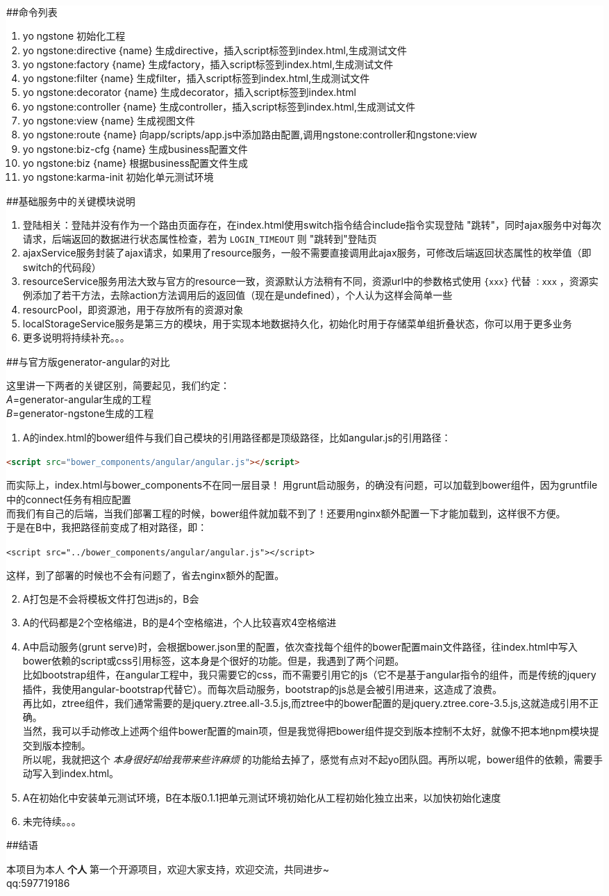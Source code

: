 
##命令列表  

1. yo ngstone      初始化工程
2. yo ngstone:directive  {name}    生成directive，插入script标签到index.html,生成测试文件
3. yo ngstone:factory    {name}    生成factory，插入script标签到index.html,生成测试文件
4. yo ngstone:filter     {name}    生成filter，插入script标签到index.html,生成测试文件
5. yo ngstone:decorator  {name}    生成decorator，插入script标签到index.html
6. yo ngstone:controller {name}    生成controller，插入script标签到index.html,生成测试文件
7. yo ngstone:view       {name}    生成视图文件
8. yo ngstone:route      {name}    向app/scripts/app.js中添加路由配置,调用ngstone:controller和ngstone:view
9. yo ngstone:biz-cfg    {name}    生成business配置文件
10. yo ngstone:biz       {name}    根据business配置文件生成
11. yo ngstone:karma-init          初始化单元测试环境

##基础服务中的关键模块说明

1. 登陆相关：登陆并没有作为一个路由页面存在，在index.html使用switch指令结合include指令实现登陆 "跳转"，同时ajax服务中对每次请求，后端返回的数据进行状态属性检查，若为 `LOGIN_TIMEOUT` 则 "跳转到"登陆页
2. ajaxService服务封装了ajax请求，如果用了resource服务，一般不需要直接调用此ajax服务，可修改后端返回状态属性的枚举值（即switch的代码段）
3. resourceService服务用法大致与官方的resource一致，资源默认方法稍有不同，资源url中的参数格式使用 `{xxx}` 代替 `：xxx` ，资源实例添加了若干方法，去除action方法调用后的返回值（现在是undefined），个人认为这样会简单一些
4. resourcPool，即资源池，用于存放所有的资源对象
5. localStorageService服务是第三方的模块，用于实现本地数据持久化，初始化时用于存储菜单组折叠状态，你可以用于更多业务
6. 更多说明将持续补充。。。

##与官方版generator-angular的对比

这里讲一下两者的关键区别，简要起见，我们约定：  
*A*=generator-angular生成的工程  
*B*=generator-ngstone生成的工程  
1. A的index.html的bower组件与我们自己模块的引用路径都是顶级路径，比如angular.js的引用路径：

```html
<script src="bower_components/angular/angular.js"></script>
```

而实际上，index.html与bower_components不在同一层目录！
用grunt启动服务，的确没有问题，可以加载到bower组件，因为gruntfile中的connect任务有相应配置  
而我们有自己的后端，当我们部署工程的时候，bower组件就加载不到了！还要用nginx额外配置一下才能加载到，这样很不方便。  
于是在B中，我把路径前变成了相对路径，即：  

```
<script src="../bower_components/angular/angular.js"></script>
```

这样，到了部署的时候也不会有问题了，省去nginx额外的配置。  

2. A打包是不会将模板文件打包进js的，B会  

3. A的代码都是2个空格缩进，B的是4个空格缩进，个人比较喜欢4空格缩进  

4. A中启动服务(grunt serve)时，会根据bower.json里的配置，依次查找每个组件的bower配置main文件路径，往index.html中写入bower依赖的script或css引用标签，这本身是个很好的功能。但是，我遇到了两个问题。  
   比如bootstrap组件，在angular工程中，我只需要它的css，而不需要引用它的js（它不是基于angular指令的组件，而是传统的jquery插件，我使用angular-bootstrap代替它）。而每次启动服务，bootstrap的js总是会被引用进来，这造成了浪费。    
   再比如，ztree组件，我们通常需要的是jquery.ztree.all-3.5.js,而ztree中的bower配置的是jquery.ztree.core-3.5.js,这就造成引用不正确。  
   当然，我可以手动修改上述两个组件bower配置的main项，但是我觉得把bower组件提交到版本控制不太好，就像不把本地npm模块提交到版本控制。  
   所以呢，我就把这个 *本身很好却给我带来些许麻烦* 的功能给去掉了，感觉有点对不起yo团队囧。再所以呢，bower组件的依赖，需要手动写入到index.html。

5. A在初始化中安装单元测试环境，B在本版0.1.1把单元测试环境初始化从工程初始化独立出来，以加快初始化速度  
6. 未完待续。。。  



##结语

本项目为本人 **个人** 第一个开源项目，欢迎大家支持，欢迎交流，共同进步~  
qq:597719186
